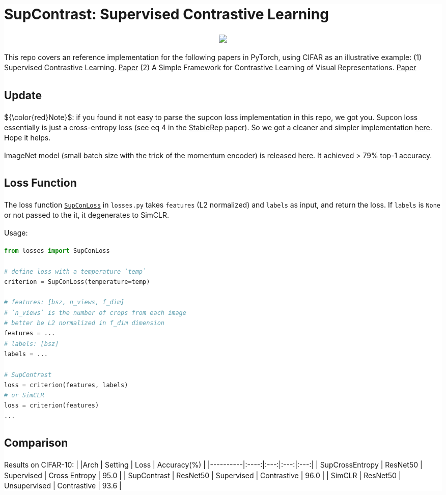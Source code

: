 # SupContrast: Supervised Contrastive Learning
<p align="center">
  <img src="figures/teaser.png" width="700">
</p>

This repo covers an reference implementation for the following papers in PyTorch, using CIFAR as an illustrative example:
(1) Supervised Contrastive Learning. [Paper](https://arxiv.org/abs/2004.11362)
(2) A Simple Framework for Contrastive Learning of Visual Representations. [Paper](https://arxiv.org/abs/2002.05709)

## Update

${\color{red}Note}$: if you found it not easy to parse the supcon loss implementation in this repo, we got you. Supcon loss essentially is just a cross-entropy loss (see eq 4 in the [StableRep](https://arxiv.org/pdf/2306.00984.pdf) paper). So we got a cleaner and simpler implementation [here](https://github.com/google-research/syn-rep-learn/blob/main/StableRep/models/losses.py#L49). Hope it helps.

ImageNet model (small batch size with the trick of the momentum encoder) is released [here](https://www.dropbox.com/s/l4a69ececk4spdt/supcon.pth?dl=0). It achieved > 79% top-1 accuracy.

## Loss Function
The loss function [`SupConLoss`](https://github.com/HobbitLong/SupContrast/blob/master/losses.py#L11) in `losses.py` takes `features` (L2 normalized) and `labels` as input, and return the loss. If `labels` is `None` or not passed to the it, it degenerates to SimCLR.

Usage:
```python
from losses import SupConLoss

# define loss with a temperature `temp`
criterion = SupConLoss(temperature=temp)

# features: [bsz, n_views, f_dim]
# `n_views` is the number of crops from each image
# better be L2 normalized in f_dim dimension
features = ...
# labels: [bsz]
labels = ...

# SupContrast
loss = criterion(features, labels)
# or SimCLR
loss = criterion(features)
...
```

## Comparison
Results on CIFAR-10:
|          |Arch | Setting | Loss | Accuracy(%) |
|----------|:----:|:---:|:---:|:---:|
|  SupCrossEntropy | ResNet50 | Supervised   | Cross Entropy |  95.0  |
|  SupContrast     | ResNet50 | Supervised   | Contrastive   |  96.0  |
|  SimCLR          | ResNet50 | Unsupervised | Contrastive   |  93.6  |
